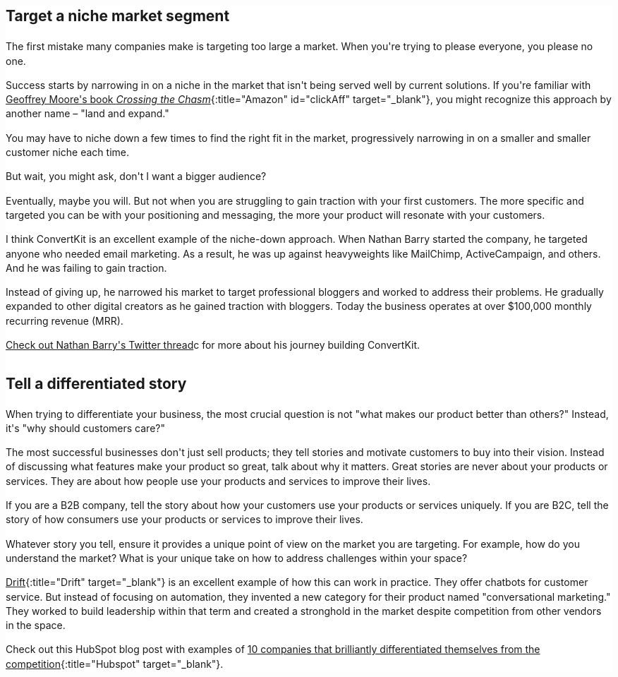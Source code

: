 ## Target a niche market segment
The first mistake many companies make is targeting too large a market. When you're trying to please everyone, you please no one.

Success starts by narrowing in on a niche in the market that isn't being served well by current solutions. If you're familiar with [Geoffrey Moore's book _Crossing the Chasm_](https://amzn.to/3Oy7LtO){:title="Amazon" id="clickAff" target="_blank"}, you might recognize this approach by another name – "land and expand."

You may have to niche down a few times to find the right fit in the market, progressively narrowing in on a smaller and smaller customer niche each time.

But wait, you might ask, don't I want a bigger audience?

Eventually, maybe you will. But not when you are struggling to gain traction with your first customers. The more specific and targeted you can be with your positioning and messaging, the more your product will resonate with your customers.

I think ConvertKit is an excellent example of the niche-down approach. When Nathan Barry started the company, he targeted anyone who needed email marketing. As a result, he was up against heavyweights like MailChimp, ActiveCampaign, and others. And he was failing to gain traction.

Instead of giving up, he narrowed his market to target professional bloggers and worked to address their problems. He gradually expanded to other digital creators as he gained traction with bloggers. Today the business operates at over $100,000 monthly recurring revenue (MRR).

[Check out Nathan Barry's Twitter thread](https://twitter.com/nathanbarry/status/1512782207508643845)c for more about his journey building ConvertKit.

## Tell a differentiated story
When trying to differentiate your business, the most crucial question is not "what makes our product better than others?" Instead, it's "why should customers care?"

The most successful businesses don't just sell products; they tell stories and motivate customers to buy into their vision. Instead of discussing what features make your product so great, talk about why it matters. Great stories are never about your products or services. They are about how people use your products and services to improve their lives.

If you are a B2B company, tell the story about how your customers use your products or services uniquely. If you are B2C, tell the story of how consumers use your products or services to improve their lives.

Whatever story you tell, ensure it provides a unique point of view on the market you are targeting. For example, how do you understand the market? What is your unique take on how to address challenges within your space?

[Drift](https://www.drift.com/){:title="Drift" target="_blank"} is an excellent example of how this can work in practice. They offer chatbots for customer service. But instead of focusing on automation, they invented a new category for their product named "conversational marketing." They worked to build leadership within that term and created a stronghold in the market despite competition from other vendors in the space.

Check out this HubSpot blog post with examples of [10 companies that brilliantly differentiated themselves from the competition](https://blog.hubspot.com/insiders/branding-differentiation){:title="Hubspot" target="_blank"}.
